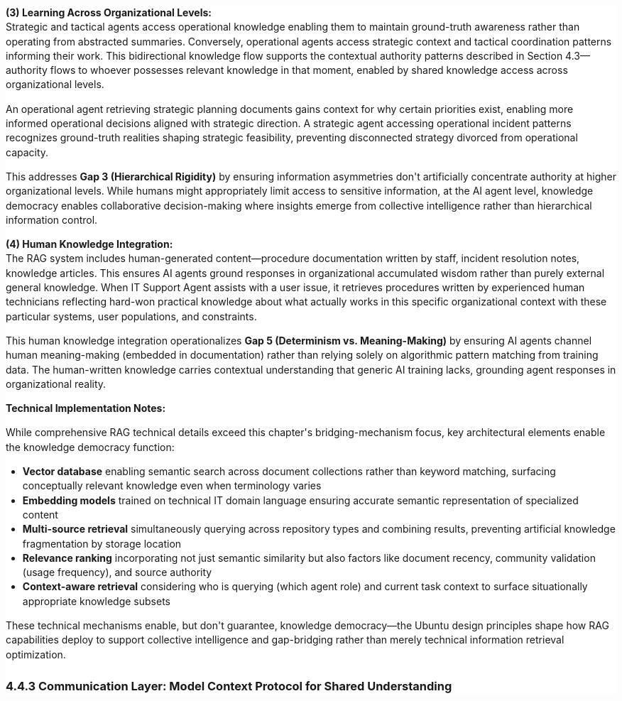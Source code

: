 **(3) Learning Across Organizational Levels:**  
Strategic and tactical agents access operational knowledge enabling them to maintain ground-truth awareness rather than operating from abstracted summaries. Conversely, operational agents access strategic context and tactical coordination patterns informing their work. This bidirectional knowledge flow supports the contextual authority patterns described in Section 4.3—authority flows to whoever possesses relevant knowledge in that moment, enabled by shared knowledge access across organizational levels.

An operational agent retrieving strategic planning documents gains context for why certain priorities exist, enabling more informed operational decisions aligned with strategic direction. A strategic agent accessing operational incident patterns recognizes ground-truth realities shaping strategic feasibility, preventing disconnected strategy divorced from operational capacity.

This addresses **Gap 3 (Hierarchical Rigidity)** by ensuring information asymmetries don't artificially concentrate authority at higher organizational levels. While humans might appropriately limit access to sensitive information, at the AI agent level, knowledge democracy enables collaborative decision-making where insights emerge from collective intelligence rather than hierarchical information control.

**(4) Human Knowledge Integration:**  
The RAG system includes human-generated content—procedure documentation written by staff, incident resolution notes, knowledge articles. This ensures AI agents ground responses in organizational accumulated wisdom rather than purely external general knowledge. When IT Support Agent assists with a user issue, it retrieves procedures written by experienced human technicians reflecting hard-won practical knowledge about what actually works in this specific organizational context with these particular systems, user populations, and constraints.

This human knowledge integration operationalizes **Gap 5 (Determinism vs. Meaning-Making)** by ensuring AI agents channel human meaning-making (embedded in documentation) rather than relying solely on algorithmic pattern matching from training data. The human-written knowledge carries contextual understanding that generic AI training lacks, grounding agent responses in organizational reality.

**Technical Implementation Notes:**

While comprehensive RAG technical details exceed this chapter's bridging-mechanism focus, key architectural elements enable the knowledge democracy function:

- **Vector database** enabling semantic search across document collections rather than keyword matching, surfacing conceptually relevant knowledge even when terminology varies
- **Embedding models** trained on technical IT domain language ensuring accurate semantic representation of specialized content
- **Multi-source retrieval** simultaneously querying across repository types and combining results, preventing artificial knowledge fragmentation by storage location
- **Relevance ranking** incorporating not just semantic similarity but also factors like document recency, community validation (usage frequency), and source authority
- **Context-aware retrieval** considering who is querying (which agent role) and current task context to surface situationally appropriate knowledge subsets

These technical mechanisms enable, but don't guarantee, knowledge democracy—the Ubuntu design principles shape how RAG capabilities deploy to support collective intelligence and gap-bridging rather than merely technical information retrieval optimization.

### 4.4.3 Communication Layer: Model Context Protocol for Shared Understanding
